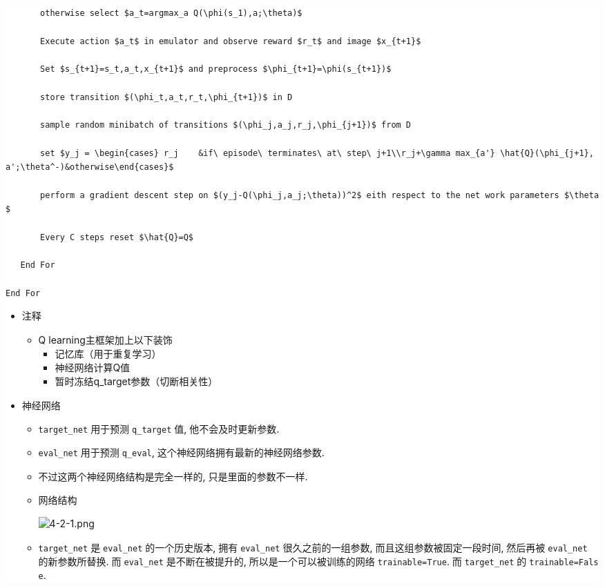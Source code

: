     ​		otherwise select $a_t=argmax_a Q(\phi(s_1),a;\theta)$

    ​		Execute action $a_t$ in emulator and observe reward $r_t$ and image $x_{t+1}$

    ​		Set $s_{t+1}=s_t,a_t,x_{t+1}$ and preprocess $\phi_{t+1}=\phi(s_{t+1})$

    ​		store transition $(\phi_t,a_t,r_t,\phi_{t+1})$ in D

    ​		sample random minibatch of transitions $(\phi_j,a_j,r_j,\phi_{j+1})$ from D

    ​		set $y_j = \begin{cases} r_j	&if\ episode\ terminates\ at\ step\ j+1\\r_j+\gamma max_{a'} \hat{Q}(\phi_{j+1},a';\theta^-)&otherwise\end{cases}$

    ​		perform a gradient descent step on $(y_j-Q(\phi_j,a_j;\theta))^2$ eith respect to the net work parameters $\theta $

    ​		Every C steps reset $\hat{Q}=Q$

    ​	End For

    End For

  - 注释

    - Q learning主框架加上以下装饰
      - 记忆库（用于重复学习）
      - 神经网络计算Q值
      - 暂时冻结q_target参数（切断相关性）

- 神经网络
  - `target_net` 用于预测 `q_target` 值, 他不会及时更新参数.

  - `eval_net` 用于预测 `q_eval`, 这个神经网络拥有最新的神经网络参数.

  - 不过这两个神经网络结构是完全一样的, 只是里面的参数不一样.

  - 网络结构

    ![4-2-1.png](https://static.mofanpy.com/results/reinforcement-learning/4-2-1.png)

    

  - `target_net` 是 `eval_net` 的一个历史版本, 拥有 `eval_net` 很久之前的一组参数, 而且这组参数被固定一段时间, 然后再被 `eval_net` 的新参数所替换. 而 `eval_net` 是不断在被提升的, 所以是一个可以被训练的网络 `trainable=True`. 而 `target_net` 的 `trainable=False`.
